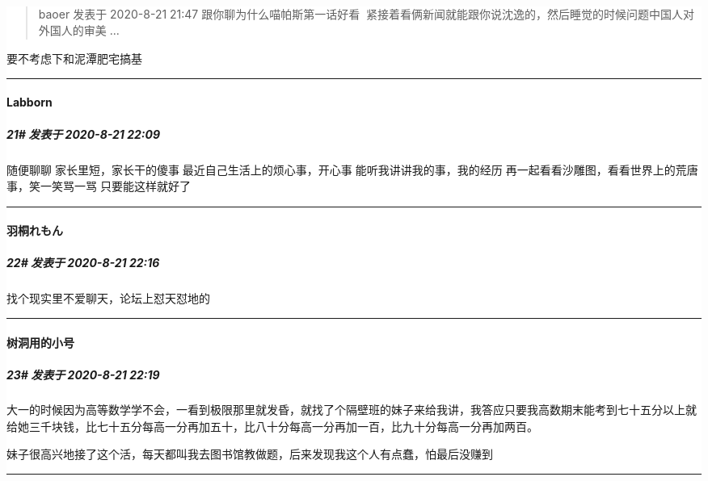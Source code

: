 
<blockquote>baoer 发表于 2020-8-21 21:47
跟你聊为什么喵帕斯第一话好看  紧接着看俩新闻就能跟你说沈逸的，然后睡觉的时候问题中国人对外国人的审美 ...</blockquote>
要不考虑下和泥潭肥宅搞基







*****

####  Labborn  
##### 21#       发表于 2020-8-21 22:09




随便聊聊
家长里短，家长干的傻事
最近自己生活上的烦心事，开心事
能听我讲讲我的事，我的经历
再一起看看沙雕图，看看世界上的荒唐事，笑一笑骂一骂
只要能这样就好了







*****

####  羽桐れもん  
##### 22#       发表于 2020-8-21 22:16




找个现实里不爱聊天，论坛上怼天怼地的







*****

####  树洞用的小号  
##### 23#       发表于 2020-8-21 22:19




大一的时候因为高等数学学不会，一看到极限那里就发昏，就找了个隔壁班的妹子来给我讲，我答应只要我高数期末能考到七十五分以上就给她三千块钱，比七十五分每高一分再加五十，比八十分每高一分再加一百，比九十分每高一分再加两百。


妹子很高兴地接了这个活，每天都叫我去图书馆教做题，后来发现我这个人有点蠢，怕最后没赚到







*****
